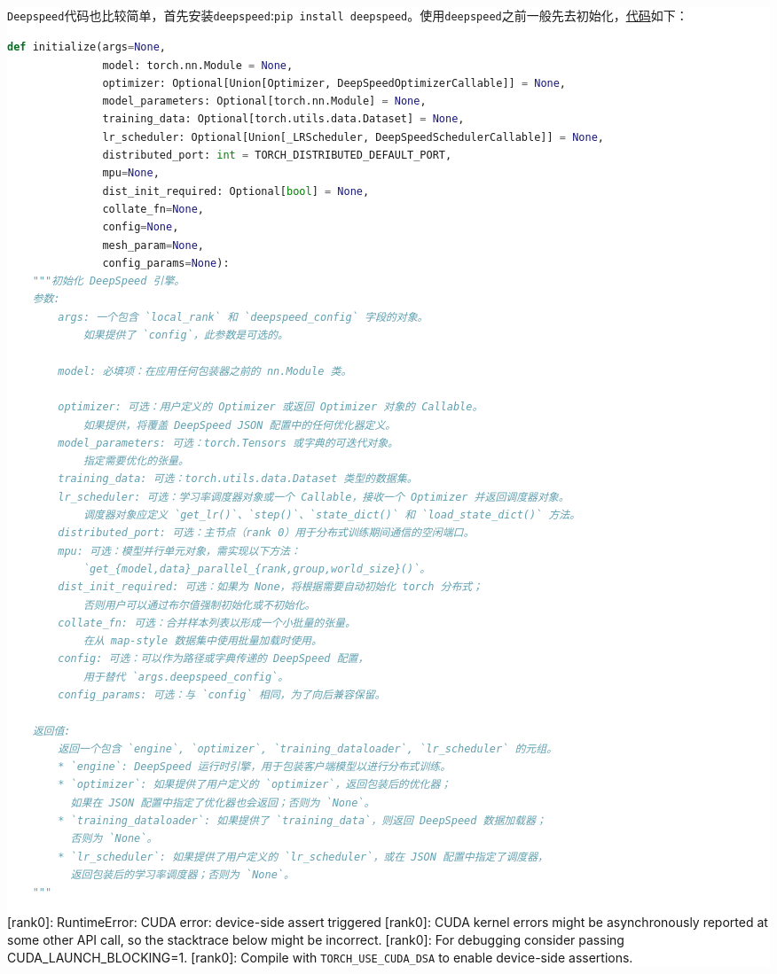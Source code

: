 `Deepspeed`代码也比较简单，首先安装`deepspeed`:`pip install deepspeed`。使用`deepspeed`之前一般先去初始化，[代码](https://github.com/microsoft/DeepSpeed/blob/fa8db5cf2f9cf724fd2703353d40e3b37a8e7310/deepspeed/__init__.py#L68)如下：

```python
def initialize(args=None,
               model: torch.nn.Module = None,
               optimizer: Optional[Union[Optimizer, DeepSpeedOptimizerCallable]] = None,
               model_parameters: Optional[torch.nn.Module] = None,
               training_data: Optional[torch.utils.data.Dataset] = None,
               lr_scheduler: Optional[Union[_LRScheduler, DeepSpeedSchedulerCallable]] = None,
               distributed_port: int = TORCH_DISTRIBUTED_DEFAULT_PORT,
               mpu=None,
               dist_init_required: Optional[bool] = None,
               collate_fn=None,
               config=None,
               mesh_param=None,
               config_params=None):
    """初始化 DeepSpeed 引擎。
    参数:
        args: 一个包含 `local_rank` 和 `deepspeed_config` 字段的对象。
            如果提供了 `config`，此参数是可选的。

        model: 必填项：在应用任何包装器之前的 nn.Module 类。

        optimizer: 可选：用户定义的 Optimizer 或返回 Optimizer 对象的 Callable。
            如果提供，将覆盖 DeepSpeed JSON 配置中的任何优化器定义。
        model_parameters: 可选：torch.Tensors 或字典的可迭代对象。
            指定需要优化的张量。
        training_data: 可选：torch.utils.data.Dataset 类型的数据集。
        lr_scheduler: 可选：学习率调度器对象或一个 Callable，接收一个 Optimizer 并返回调度器对象。
            调度器对象应定义 `get_lr()`、`step()`、`state_dict()` 和 `load_state_dict()` 方法。
        distributed_port: 可选：主节点（rank 0）用于分布式训练期间通信的空闲端口。
        mpu: 可选：模型并行单元对象，需实现以下方法：
            `get_{model,data}_parallel_{rank,group,world_size}()`。
        dist_init_required: 可选：如果为 None，将根据需要自动初始化 torch 分布式；
            否则用户可以通过布尔值强制初始化或不初始化。
        collate_fn: 可选：合并样本列表以形成一个小批量的张量。
            在从 map-style 数据集中使用批量加载时使用。
        config: 可选：可以作为路径或字典传递的 DeepSpeed 配置，
            用于替代 `args.deepspeed_config`。
        config_params: 可选：与 `config` 相同，为了向后兼容保留。

    返回值:
        返回一个包含 `engine`, `optimizer`, `training_dataloader`, `lr_scheduler` 的元组。
        * `engine`: DeepSpeed 运行时引擎，用于包装客户端模型以进行分布式训练。
        * `optimizer`: 如果提供了用户定义的 `optimizer`，返回包装后的优化器；
          如果在 JSON 配置中指定了优化器也会返回；否则为 `None`。
        * `training_dataloader`: 如果提供了 `training_data`，则返回 DeepSpeed 数据加载器；
          否则为 `None`。
        * `lr_scheduler`: 如果提供了用户定义的 `lr_scheduler`，或在 JSON 配置中指定了调度器，
          返回包装后的学习率调度器；否则为 `None`。
    """

```


[rank0]: RuntimeError: CUDA error: device-side assert triggered
[rank0]: CUDA kernel errors might be asynchronously reported at some other API call, so the stacktrace below might be incorrect.
[rank0]: For debugging consider passing CUDA_LAUNCH_BLOCKING=1.
[rank0]: Compile with `TORCH_USE_CUDA_DSA` to enable device-side assertions.